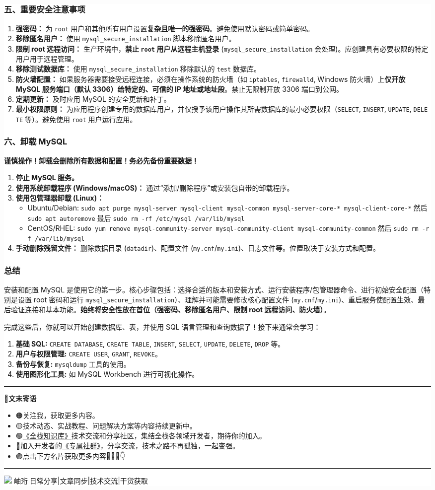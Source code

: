 ### 五、重要安全注意事项

1.  **强密码：** 为 `root` 用户和其他所有用户设置**复杂且唯一的强密码**。避免使用默认密码或简单密码。
2.  **移除匿名用户：** 使用 `mysql_secure_installation` 脚本移除匿名用户。
3.  **限制 root 远程访问：** 生产环境中，**禁止 `root` 用户从远程主机登录** (`mysql_secure_installation` 会处理)。应创建具有必要权限的特定用户用于远程管理。
4.  **移除测试数据库：** 使用 `mysql_secure_installation` 移除默认的 `test` 数据库。
5.  **防火墙配置：** 如果服务器需要接受远程连接，必须在操作系统的防火墙（如 `iptables`, `firewalld`, Windows 防火墙）上**仅开放 MySQL 服务端口（默认 3306）给特定的、可信的 IP 地址或地址段**。禁止无限制开放 3306 端口到公网。
6.  **定期更新：** 及时应用 MySQL 的安全更新和补丁。
7.  **最小权限原则：** 为应用程序创建专用的数据库用户，并仅授予该用户操作其所需数据库的最小必要权限（`SELECT`, `INSERT`, `UPDATE`, `DELETE` 等）。避免使用 `root` 用户运行应用。

### 六、卸载 MySQL

**谨慎操作！卸载会删除所有数据和配置！务必先备份重要数据！**

1.  **停止 MySQL 服务。**
2.  **使用系统卸载程序 (Windows/macOS)：** 通过“添加/删除程序”或安装包自带的卸载程序。
3.  **使用包管理器卸载 (Linux)：**
    *   Ubuntu/Debian: `sudo apt purge mysql-server mysql-client mysql-common mysql-server-core-* mysql-client-core-*` 然后 `sudo apt autoremove` 最后 `sudo rm -rf /etc/mysql /var/lib/mysql`
    *   CentOS/RHEL: `sudo yum remove mysql-community-server mysql-community-client mysql-community-common` 然后 `sudo rm -rf /var/lib/mysql`
4.  **手动删除残留文件：** 删除数据目录 (`datadir`)、配置文件 (`my.cnf`/`my.ini`)、日志文件等。位置取决于安装方式和配置。

### 总结

安装和配置 MySQL 是使用它的第一步。核心步骤包括：选择合适的版本和安装方式、运行安装程序/包管理器命令、进行初始安全配置（特别是设置 root 密码和运行 `mysql_secure_installation`）、理解并可能需要修改核心配置文件 (`my.cnf`/`my.ini`)、重启服务使配置生效、最后验证连接和基本功能。**始终将安全性放在首位（强密码、移除匿名用户、限制 root 远程访问、防火墙）**。

完成这些后，你就可以开始创建数据库、表，并使用 SQL 语言管理和查询数据了！接下来通常会学习：

1.  **基础 SQL:** `CREATE DATABASE`, `CREATE TABLE`, `INSERT`, `SELECT`, `UPDATE`, `DELETE`, `DROP` 等。
2.  **用户与权限管理:** `CREATE USER`, `GRANT`, `REVOKE`。
3.  **备份与恢复:** `mysqldump` 工具的使用。
4.  **使用图形化工具:** 如 MySQL Workbench 进行可视化操作。

* * *

**📜文末寄语**

*   🟠关注我，获取更多内容。
*   🟡技术动态、实战教程、问题解决方案等内容持续更新中。
*   🟢[《全栈知识库》](https://bbs.csdn.net/forums/hanshan?typeId=7167914)技术交流和分享社区，集结全栈各领域开发者，期待你的加入。
*   🔵​加入开发者的[《专属社群》](https://bbs.csdn.net/topics/619601404)，分享交流，技术之路不再孤独，一起变强。
*   🟣点击下方名片获取更多内容🍭🍭🍭👇

* * *

 

![](https://i-blog.csdnimg.cn/direct/5f5883489725408cb959d3bce39db916.png) 岫珩 日常分享|文章同步|技术交流|干货获取
